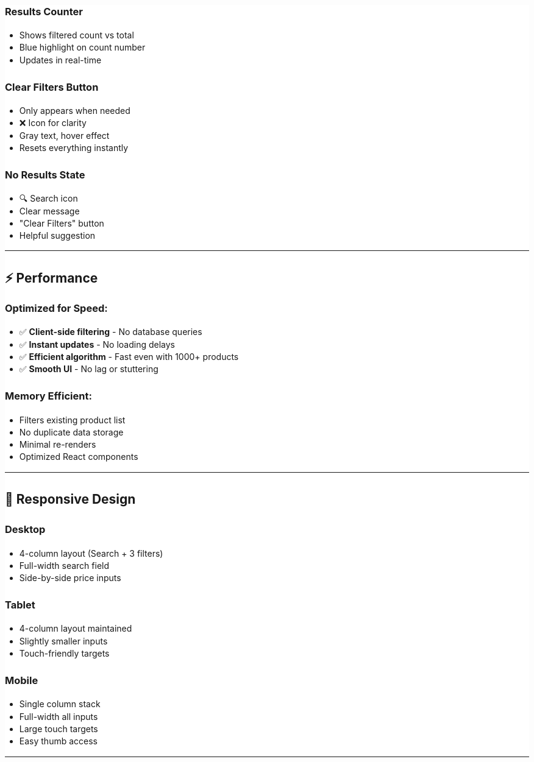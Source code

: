 ### Results Counter
- Shows filtered count vs total
- Blue highlight on count number
- Updates in real-time

### Clear Filters Button
- Only appears when needed
- ❌ Icon for clarity
- Gray text, hover effect
- Resets everything instantly

### No Results State
- 🔍 Search icon
- Clear message
- "Clear Filters" button
- Helpful suggestion

---

## ⚡ Performance

### Optimized for Speed:
- ✅ **Client-side filtering** - No database queries
- ✅ **Instant updates** - No loading delays
- ✅ **Efficient algorithm** - Fast even with 1000+ products
- ✅ **Smooth UI** - No lag or stuttering

### Memory Efficient:
- Filters existing product list
- No duplicate data storage
- Minimal re-renders
- Optimized React components

---

## 📱 Responsive Design

### Desktop
- 4-column layout (Search + 3 filters)
- Full-width search field
- Side-by-side price inputs

### Tablet
- 4-column layout maintained
- Slightly smaller inputs
- Touch-friendly targets

### Mobile
- Single column stack
- Full-width all inputs
- Large touch targets
- Easy thumb access

---